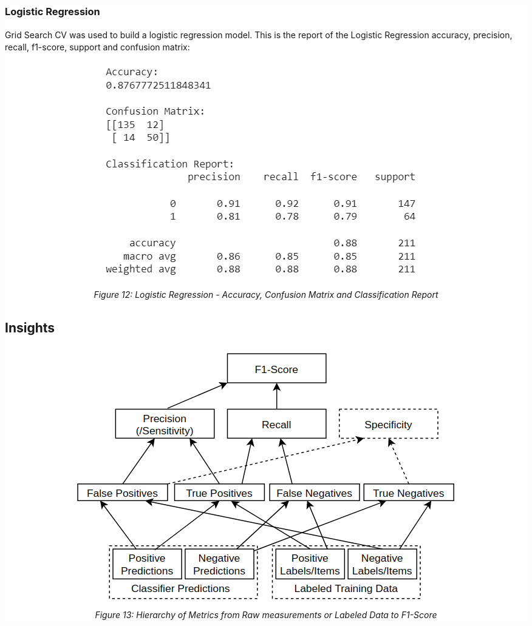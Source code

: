 ### Logistic Regression
Grid Search CV was used to build a logistic regression model. This is the report of the Logistic Regression accuracy, precision, recall, f1-score, support and confusion matrix:

<p align="center">
<img src="readme-assets/20 Logistic Regression - Accuracy, Confusion Matrix and Classification Report.png" alt="Logistic Regression - Accuracy, Confusion Matrix and Classification Report"/>
<br/>
<i>Figure 12: Logistic Regression - Accuracy, Confusion Matrix and Classification Report</i>
</p>

## Insights

<p align="center">
<img src="readme-assets/21 Hierarchy of Metrics from Raw measurements or Labeled Data to F1-Score.png" alt="Hierarchy of Metrics from Raw measurements or Labeled Data to F1-Score"/>
<br/>
<i>Figure 13: Hierarchy of Metrics from Raw measurements or Labeled Data to F1-Score</i>
</p>
